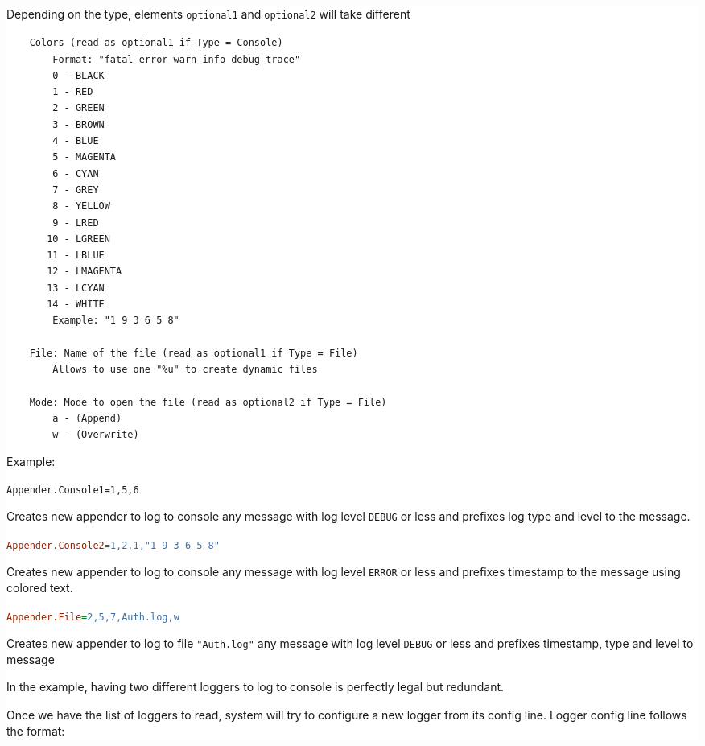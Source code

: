 Depending on the type, elements `optional1` and `optional2` will take different

```
    Colors (read as optional1 if Type = Console)
        Format: "fatal error warn info debug trace"
        0 - BLACK
        1 - RED
        2 - GREEN
        3 - BROWN
        4 - BLUE
        5 - MAGENTA
        6 - CYAN
        7 - GREY
        8 - YELLOW
        9 - LRED
       10 - LGREEN
       11 - LBLUE
       12 - LMAGENTA
       13 - LCYAN
       14 - WHITE
        Example: "1 9 3 6 5 8"

    File: Name of the file (read as optional1 if Type = File)
        Allows to use one "%u" to create dynamic files

    Mode: Mode to open the file (read as optional2 if Type = File)
        a - (Append)
        w - (Overwrite)
```

Example:

```
Appender.Console1=1,5,6
```

Creates new appender to log to console any message with log level `DEBUG` or
less and prefixes log type and level to the message.

```ini
Appender.Console2=1,2,1,"1 9 3 6 5 8"
```

Creates new appender to log to console any message with log level `ERROR` or
less and prefixes timestamp to the message using colored text.

```ini
Appender.File=2,5,7,Auth.log,w
```

Creates new appender to log to file `"Auth.log"` any message with log level
`DEBUG` or less and prefixes timestamp, type and level to message

In the example, having two different loggers to log to console is perfectly
legal but redundant.

Once we have the list of loggers to read, system will try to configure a new
logger from its config line. Logger config line follows the format:
